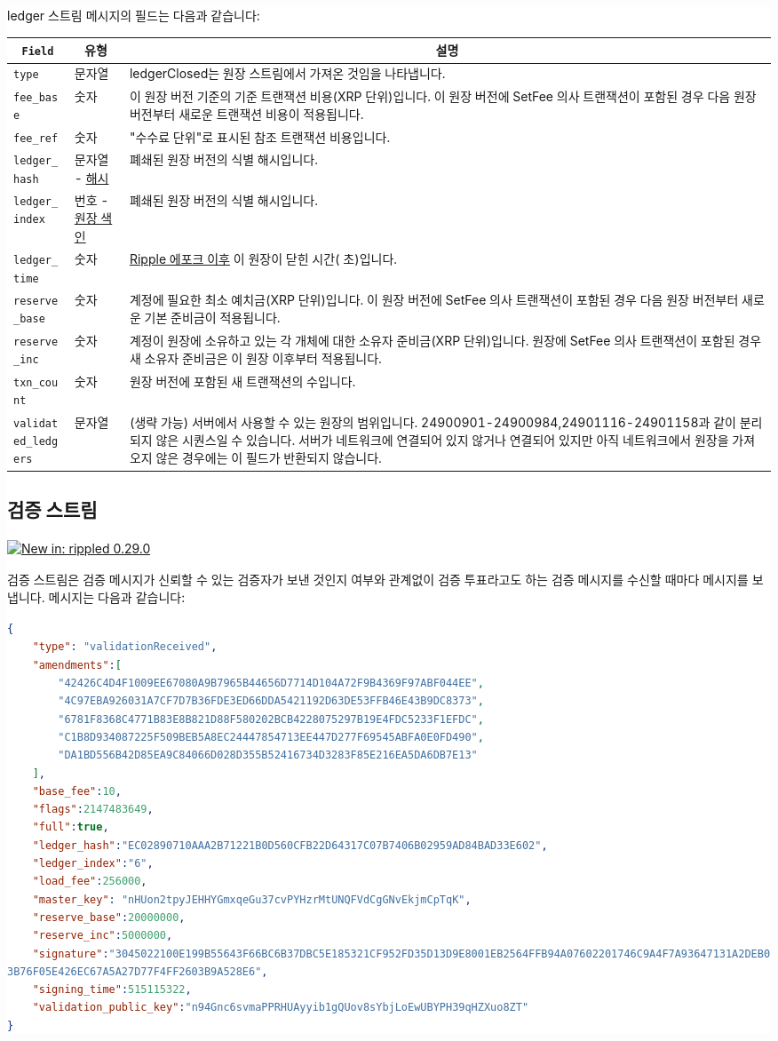 ledger 스트림 메시지의 필드는 다음과 같습니다:

| `Field`             | 유형                                                                | 설명                                                                                                                                                                       |
| ------------------- | ----------------------------------------------------------------- | ------------------------------------------------------------------------------------------------------------------------------------------------------------------------ |
| `type`              | 문자열                                                               | ledgerClosed는 원장 스트림에서 가져온 것임을 나타냅니다.                                                                                                                                    |
| `fee_base`          | 숫자                                                                | 이 원장 버전 기준의 기준 트랜잭션 비용(XRP 단위)입니다. 이 원장 버전에 SetFee 의사 트랜잭션이 포함된 경우 다음 원장 버전부터 새로운 트랜잭션 비용이 적용됩니다.                                                                        |
| `fee_ref`           | 숫자                                                                | "수수료 단위"로 표시된 참조 트랜잭션 비용입니다.                                                                                                                                             |
| `ledger_hash`       | 문자열 - [해시](https://xrpl.org/basic-data-types.html#hashes)         | 폐쇄된 원장 버전의 식별 해시입니다.                                                                                                                                                     |
| `ledger_index`      | 번호 - [원장 색인](https://xrpl.org/basic-data-types.html#ledger-index) | 폐쇄된 원장 버전의 식별 해시입니다.                                                                                                                                                     |
| `ledger_time`       | 숫자                                                                | [Ripple 에포크 이후](https://xrpl.org/basic-data-types.html#specifying-time) 이 원장이 닫힌 시간( 초)입니다.                                                                              |
| `reserve_base`      | 숫자                                                                | 계정에 필요한 최소 예치금(XRP 단위)입니다. 이 원장 버전에 SetFee 의사 트랜잭션이 포함된 경우 다음 원장 버전부터 새로운 기본 준비금이 적용됩니다.                                                                                 |
| `reserve_inc`       | 숫자                                                                | 계정이 원장에 소유하고 있는 각 개체에 대한 소유자 준비금(XRP 단위)입니다. 원장에 SetFee 의사 트랜잭션이 포함된 경우 새 소유자 준비금은 이 원장 이후부터 적용됩니다.                                                                      |
| `txn_count`         | 숫자                                                                | 원장 버전에 포함된 새 트랜잭션의 수입니다.                                                                                                                                                 |
| `validated_ledgers` | 문자열                                                               | (생략 가능) 서버에서 사용할 수 있는 원장의 범위입니다. 24900901-24900984,24901116-24901158과 같이 분리되지 않은 시퀀스일 수 있습니다. 서버가 네트워크에 연결되어 있지 않거나 연결되어 있지만 아직 네트워크에서 원장을 가져오지 않은 경우에는 이 필드가 반환되지 않습니다. |

## 검증 스트림

[![New in: rippled 0.29.0](https://img.shields.io/badge/New%20in-rippled%200.29.0-blue.svg)](https://github.com/ripple/rippled/releases/tag/0.29.0)

검증 스트림은 검증 메시지가 신뢰할 수 있는 검증자가 보낸 것인지 여부와 관계없이 검증 투표라고도 하는 검증 메시지를 수신할 때마다 메시지를 보냅니다. 메시지는 다음과 같습니다:

```json
{
    "type": "validationReceived",
    "amendments":[
        "42426C4D4F1009EE67080A9B7965B44656D7714D104A72F9B4369F97ABF044EE",
        "4C97EBA926031A7CF7D7B36FDE3ED66DDA5421192D63DE53FFB46E43B9DC8373",
        "6781F8368C4771B83E8B821D88F580202BCB4228075297B19E4FDC5233F1EFDC",
        "C1B8D934087225F509BEB5A8EC24447854713EE447D277F69545ABFA0E0FD490",
        "DA1BD556B42D85EA9C84066D028D355B52416734D3283F85E216EA5DA6DB7E13"
    ],
    "base_fee":10,
    "flags":2147483649,
    "full":true,
    "ledger_hash":"EC02890710AAA2B71221B0D560CFB22D64317C07B7406B02959AD84BAD33E602",
    "ledger_index":"6",
    "load_fee":256000,
    "master_key": "nHUon2tpyJEHHYGmxqeGu37cvPYHzrMtUNQFVdCgGNvEkjmCpTqK",
    "reserve_base":20000000,
    "reserve_inc":5000000,
    "signature":"3045022100E199B55643F66BC6B37DBC5E185321CF952FD35D13D9E8001EB2564FFB94A07602201746C9A4F7A93647131A2DEB03B76F05E426EC67A5A27D77F4FF2603B9A528E6",
    "signing_time":515115322,
    "validation_public_key":"n94Gnc6svmaPPRHUAyyib1gQUov8sYbjLoEwUBYPH39qHZXuo8ZT"
}
```
